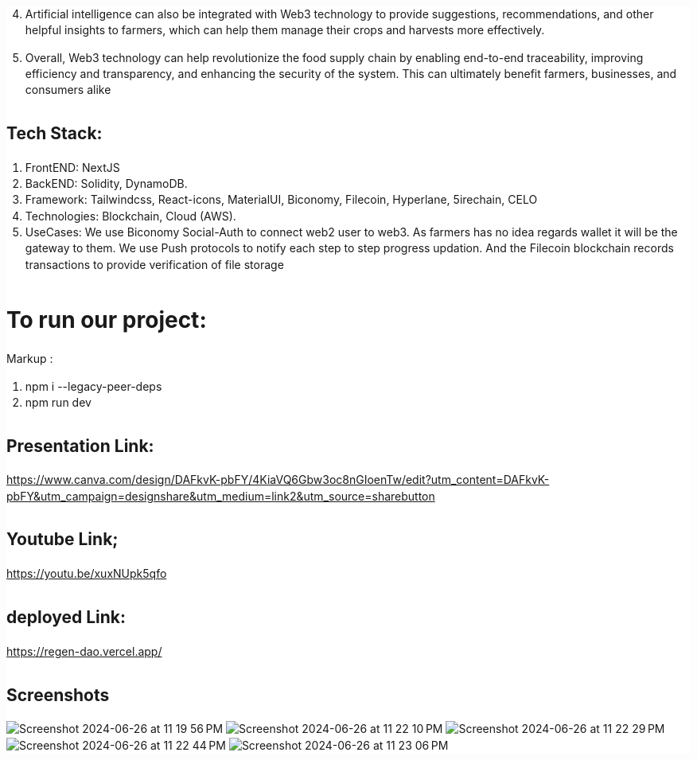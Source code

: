 4. Artificial intelligence can also be integrated with Web3 technology to provide suggestions, recommendations, and other helpful insights to farmers, which can help them manage their crops and harvests more effectively.

5. Overall, Web3 technology can help revolutionize the food supply chain by enabling end-to-end traceability, improving efficiency and transparency, and enhancing the security of the system. This can ultimately benefit farmers, businesses, and consumers alike

## Tech Stack:

1. FrontEND: NextJS
2. BackEND: Solidity, DynamoDB.
3. Framework: Tailwindcss, React-icons, MaterialUI, Biconomy, Filecoin, Hyperlane, 5irechain, CELO
4. Technologies: Blockchain, Cloud (AWS).
5. UseCases: We use Biconomy Social-Auth to connect web2 user to web3. As farmers has no idea regards wallet it will be the gateway to them. We use Push protocols to notify each step to step progress updation. And the Filecoin blockchain records transactions to provide verification of file storage

# To run our project:

Markup :

1. npm i --legacy-peer-deps
2. npm run dev

## Presentation Link:

https://www.canva.com/design/DAFkvK-pbFY/4KiaVQ6Gbw3oc8nGIoenTw/edit?utm_content=DAFkvK-pbFY&utm_campaign=designshare&utm_medium=link2&utm_source=sharebutton

## Youtube Link;

https://youtu.be/xuxNUpk5qfo

## deployed Link:

https://regen-dao.vercel.app/

## Screenshots

<img width="1470" alt="Screenshot 2024-06-26 at 11 19 56 PM" src="https://github.com/vmmuthu31/Regen-DAO/assets/88650559/faa47310-16ea-48c3-b80f-791987368b66">
<img width="1273" alt="Screenshot 2024-06-26 at 11 22 10 PM" src="https://github.com/vmmuthu31/Regen-DAO/assets/88650559/a0314a8e-7fbf-4add-9c00-36fe3e887a46">
<img width="1272" alt="Screenshot 2024-06-26 at 11 22 29 PM" src="https://github.com/vmmuthu31/Regen-DAO/assets/88650559/5e37cb7b-7e67-4218-8227-71395199bb26">
<img width="1266" alt="Screenshot 2024-06-26 at 11 22 44 PM" src="https://github.com/vmmuthu31/Regen-DAO/assets/88650559/1ffd610c-e952-4fd3-b939-f90ddf153a2e">
<img width="1436" alt="Screenshot 2024-06-26 at 11 23 06 PM" src="https://github.com/vmmuthu31/Regen-DAO/assets/88650559/abfd256b-3d22-4fdd-afa8-967e5f5885f5">




